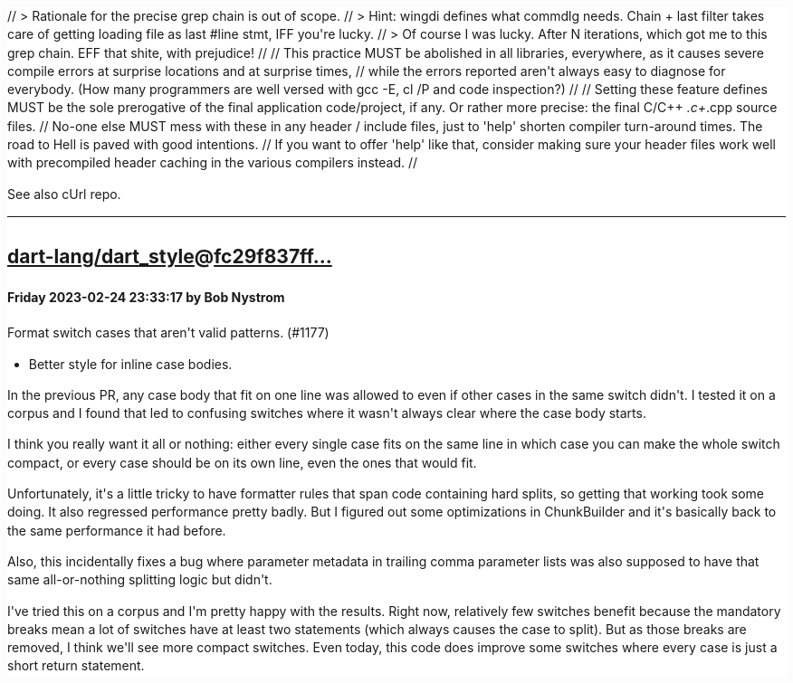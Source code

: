 // > Rationale for the precise grep chain is out of scope.
// > Hint: wingdi defines what commdlg needs. Chain + last filter takes care of getting loading file as last #line stmt, IFF you're lucky.
// > Of course I was lucky. After N iterations, which got me to this grep chain. EFF that shite, with prejudice!
//
// This practice MUST be abolished in all libraries, everywhere, as it causes severe compile errors at surprise locations and at surprise times,
// while the errors reported aren't always easy to diagnose for everybody. (How many programmers are well versed with gcc -E, cl /P and code inspection?)
//
// Setting these feature defines MUST be the sole prerogative of the final application code/project, if any. Or rather more precise: the final C/C++ *.c+*.cpp source files.
// No-one else MUST mess with these in any header / include files, just to 'help' shorten compiler turn-around times. The road to Hell is paved with good intentions.
// If you want to offer 'help' like that, consider making sure your header files work well with precompiled header caching in the various compilers instead.
//

See also cUrl repo.

---
## [dart-lang/dart_style](https://github.com/dart-lang/dart_style)@[fc29f837ff...](https://github.com/dart-lang/dart_style/commit/fc29f837ff05c8e1dc9a1884918a8a6c4051c6d9)
#### Friday 2023-02-24 23:33:17 by Bob Nystrom

Format switch cases that aren't valid patterns. (#1177)

* Better style for inline case bodies.

In the previous PR, any case body that fit on one line was allowed to
even if other cases in the same switch didn't. I tested it on a corpus
and I found that led to confusing switches where it wasn't always
clear where the case body starts.

I think you really want it all or nothing: either every single case fits
on the same line in which case you can make the whole switch compact,
or every case should be on its own line, even the ones that would fit.

Unfortunately, it's a little tricky to have formatter rules that span
code containing hard splits, so getting that working took some doing.
It also regressed performance pretty badly. But I figured out some
optimizations in ChunkBuilder and it's basically back to the same
performance it had before.

Also, this incidentally fixes a bug where parameter metadata in trailing
comma parameter lists was also supposed to have that same all-or-nothing
splitting logic but didn't.

I've tried this on a corpus and I'm pretty happy with the results. Right
now, relatively few switches benefit because the mandatory breaks mean
a lot of switches have at least two statements (which always causes the
case to split). But as those breaks are removed, I think we'll see more
compact switches. Even today, this code does improve some switches
where every case is just a short return statement.
